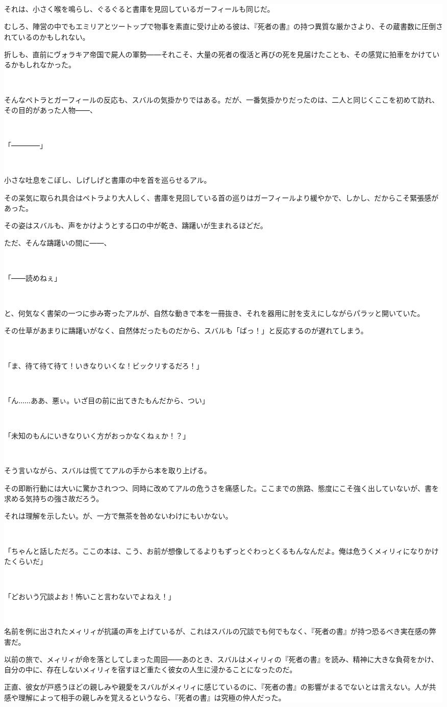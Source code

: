 
それは、小さく喉を鳴らし、ぐるぐると書庫を見回しているガーフィールも同じだ。

むしろ、陣営の中でもエミリアとツートップで物事を素直に受け止める彼は、『死者の書』の持つ異質な厳かさより、その蔵書数に圧倒されているのかもしれない。

折しも、直前にヴォラキア帝国で屍人の軍勢――それこそ、大量の死者の復活と再びの死を見届けたことも、その感覚に拍車をかけているかもしれなかった。

　

そんなペトラとガーフィールの反応も、スバルの気掛かりではある。だが、一番気掛かりだったのは、二人と同じくここを初めて訪れ、その目的があった人物――、

　

「――――」

　

小さな吐息をこぼし、しげしげと書庫の中を首を巡らせるアル。

その呆気に取られ具合はペトラより大人しく、書庫を見回している首の巡りはガーフィールより緩やかで、しかし、だからこそ緊張感があった。

その姿はスバルも、声をかけようとする口の中が乾き、躊躇いが生まれるほどだ。

ただ、そんな躊躇いの間に――、

　

「――読めねぇ」

　

と、何気なく書架の一つに歩み寄ったアルが、自然な動きで本を一冊抜き、それを器用に肘を支えにしながらパラッと開いていた。

その仕草があまりに躊躇いがなく、自然体だったものだから、スバルも「ばっ！」と反応するのが遅れてしまう。

　

「ま、待て待て待て！いきなりいくな！ビックリするだろ！」

　

「ん……ああ、悪ぃ。いざ目の前に出てきたもんだから、つい」

　

「未知のもんにいきなりいく方がおっかなくねぇか！？」

　

そう言いながら、スバルは慌ててアルの手から本を取り上げる。

その即断行動には大いに驚かされつつ、同時に改めてアルの危うさを痛感した。ここまでの旅路、態度にこそ強く出していないが、書を求める気持ちの強さ故だろう。

それは理解を示したい。が、一方で無茶を咎めないわけにもいかない。

　

「ちゃんと話しただろ。ここの本は、こう、お前が想像してるよりもずっとぐわっとくるもんなんだよ。俺は危うくメィリィになりかけたくらいだ」

　

「どおいう冗談よお！怖いこと言わないでよねえ！」

　

名前を例に出されたメィリィが抗議の声を上げているが、これはスバルの冗談でも何でもなく、『死者の書』が持つ恐るべき実在感の弊害だ。

以前の旅で、メィリィが命を落としてしまった周回――あのとき、スバルはメィリィの『死者の書』を読み、精神に大きな負荷をかけ、自分の中に、存在しないメィリィを宿すほど重たく彼女の人生に浸かることになったのだ。

正直、彼女が戸惑うほどの親しみや親愛をスバルがメィリィに感じているのに、『死者の書』の影響がまるでないとは言えない。人が共感や理解によって相手の親しみを覚えるというなら、『死者の書』は究極の仲人だった。
